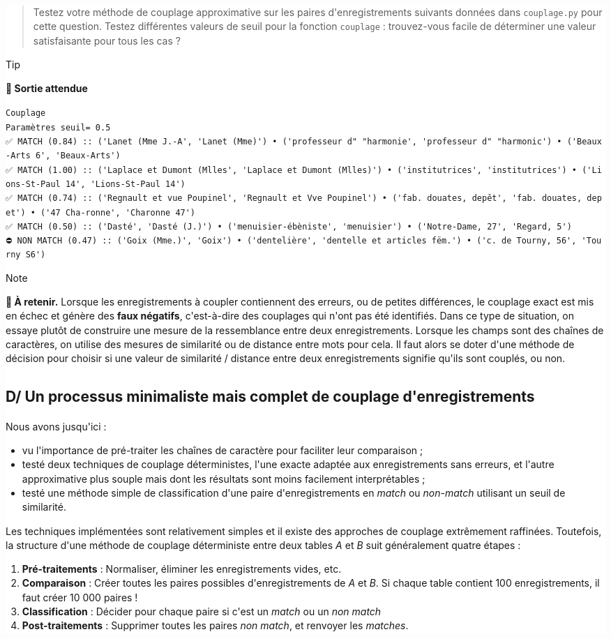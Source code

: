 > Testez votre méthode de couplage approximative sur les paires d'enregistrements suivants données dans `couplage.py` pour cette question.
> Testez différentes valeurs de seuil pour la fonction `couplage` : trouvez-vous facile de déterminer une valeur satisfaisante pour tous les cas ?

> [!TIP]
> **🧪 Sortie attendue**
>
> ```raw
> Couplage
> Paramètres seuil= 0.5
> ✅ MATCH (0.84) :: ('Lanet (Mme J.-A', 'Lanet (Mme)') • ('professeur d" "harmonie', 'professeur d" "harmonic') • ('Beaux-Arts 6', 'Beaux-Arts')
> ✅ MATCH (1.00) :: ('Laplace et Dumont (Mlles', 'Laplace et Dumont (Mlles)') • ('institutrices', 'institutrices') • ('Lions-St-Paul 14', 'Lions-St-Paul 14')
> ✅ MATCH (0.74) :: ('Regnault et vue Poupinel', 'Regnault et Vve Poupinel') • ('fab. douates, depět', 'fab. douates, depet') • ('47 Cha-ronne', 'Charonne 47')
> ✅ MATCH (0.50) :: ('Dasté', 'Dasté (J.)') • ('menuisier-ébèniste', 'menuisier') • ('Notre-Dame, 27', 'Regard, 5')
> ⛔ NON MATCH (0.47) :: ('Goix (Mme.)', 'Goix') • ('dentelière', 'dentelle et articles fëm.') • ('c. de Tourny, 56', 'Tourny S6')
> ```

> [!NOTE]
> **📝 À retenir.**
> Lorsque les enregistrements à coupler contiennent des erreurs, ou de petites différences, le couplage exact est mis en échec et génère des **faux négatifs**, c'est-à-dire des couplages qui n'ont pas été identifiés. Dans ce type de situation, on essaye plutôt de construire une mesure de la ressemblance entre deux enregistrements. Lorsque les champs sont des chaînes de caractères, on utilise des mesures de similarité ou de distance entre mots pour cela. Il faut alors se doter d'une méthode de décision pour choisir si une valeur de similarité / distance entre deux enregistrements signifie qu'ils sont couplés, ou non.

## D/ Un processus  minimaliste mais complet de couplage d'enregistrements

Nous avons jusqu'ici :

- vu l'importance de pré-traiter les chaînes de caractère pour faciliter leur comparaison ;
- testé deux techniques de couplage déterministes, l'une exacte adaptée aux enregistrements sans erreurs, et l'autre approximative plus souple mais dont les résultats sont moins facilement interprétables ;
- testé une méthode simple de classification d'une paire d'enregistrements en *match* ou *non-match* utilisant un seuil de similarité.

Les techniques implémentées sont relativement simples et il existe des approches de couplage extrêmement raffinées.
Toutefois, la structure d'une méthode de couplage déterministe entre deux tables $A$ et $B$ suit généralement quatre étapes :

1. **Pré-traitements** : Normaliser, éliminer les enregistrements vides, etc.
2. **Comparaison** : Créer toutes les paires possibles d'enregistrements de $A$ et $B$. Si chaque table contient 100 enregistrements, il faut créer 10 000 paires !
3. **Classification** : Décider pour chaque paire si c'est un *match* ou un *non match*
4. **Post-traitements** : Supprimer toutes les paires *non match*, et renvoyer les *matches*.
